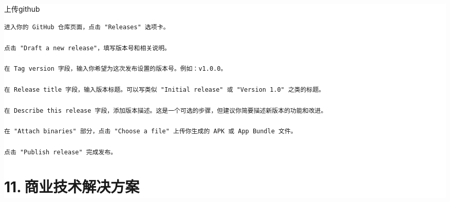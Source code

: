 上传github

```
进入你的 GitHub 仓库页面，点击 "Releases" 选项卡。

点击 "Draft a new release"，填写版本号和相关说明。

在 Tag version 字段，输入你希望为这次发布设置的版本号。例如：v1.0.0。

在 Release title 字段，输入版本标题。可以写类似 "Initial release" 或 "Version 1.0" 之类的标题。

在 Describe this release 字段，添加版本描述。这是一个可选的步骤，但建议你简要描述新版本的功能和改进。

在 "Attach binaries" 部分，点击 "Choose a file" 上传你生成的 APK 或 App Bundle 文件。

点击 "Publish release" 完成发布。
```

# 11. 商业技术解决方案







